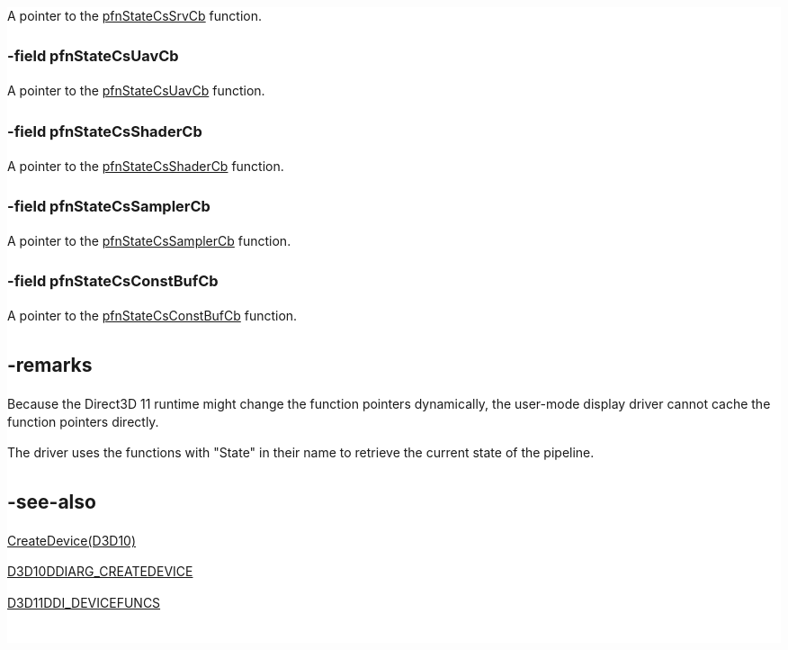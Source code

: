 A pointer to the <a href="https://msdn.microsoft.com/6bb0b6e7-4195-41a0-b614-b777acf3fd35">pfnStateCsSrvCb</a> function. 


### -field pfnStateCsUavCb

A pointer to the <a href="https://msdn.microsoft.com/2ff9e226-2981-4670-9164-7138f25528a0">pfnStateCsUavCb</a> function. 


### -field pfnStateCsShaderCb

A pointer to the <a href="https://msdn.microsoft.com/ae06ffb3-3ed5-4117-8373-e41a45be37d1">pfnStateCsShaderCb</a> function. 


### -field pfnStateCsSamplerCb

A pointer to the <a href="https://msdn.microsoft.com/f041a99b-73d7-4fc4-8530-c94d6bbd1f03">pfnStateCsSamplerCb</a> function. 


### -field pfnStateCsConstBufCb

A pointer to the <a href="https://msdn.microsoft.com/13eeceff-e19e-4653-b29d-87567e486c28">pfnStateCsConstBufCb</a> function. 


## -remarks



Because the Direct3D 11 runtime might change the function pointers dynamically, the user-mode display driver cannot cache the function pointers directly. 

The driver uses the functions with "State" in their name to retrieve the current state of the pipeline. 




## -see-also




<a href="https://msdn.microsoft.com/c69eedb1-c975-412c-aa9f-cf64a702f937">CreateDevice(D3D10)</a>



<a href="https://msdn.microsoft.com/library/windows/hardware/ff541664">D3D10DDIARG_CREATEDEVICE</a>



<a href="https://msdn.microsoft.com/library/windows/hardware/ff542141">D3D11DDI_DEVICEFUNCS</a>
 

 

